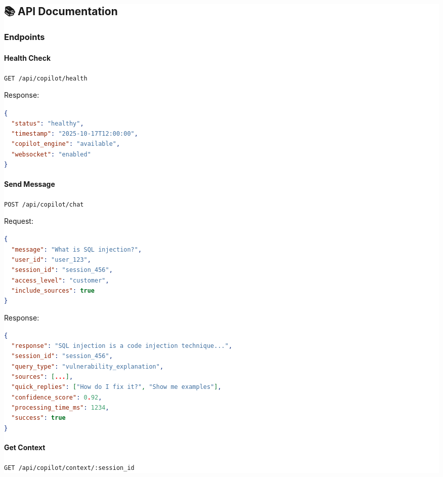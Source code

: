 
## 📚 API Documentation

### **Endpoints**

#### **Health Check**
```http
GET /api/copilot/health
```

Response:
```json
{
  "status": "healthy",
  "timestamp": "2025-10-17T12:00:00",
  "copilot_engine": "available",
  "websocket": "enabled"
}
```

#### **Send Message**
```http
POST /api/copilot/chat
```

Request:
```json
{
  "message": "What is SQL injection?",
  "user_id": "user_123",
  "session_id": "session_456",
  "access_level": "customer",
  "include_sources": true
}
```

Response:
```json
{
  "response": "SQL injection is a code injection technique...",
  "session_id": "session_456",
  "query_type": "vulnerability_explanation",
  "sources": [...],
  "quick_replies": ["How do I fix it?", "Show me examples"],
  "confidence_score": 0.92,
  "processing_time_ms": 1234,
  "success": true
}
```

#### **Get Context**
```http
GET /api/copilot/context/:session_id
```
